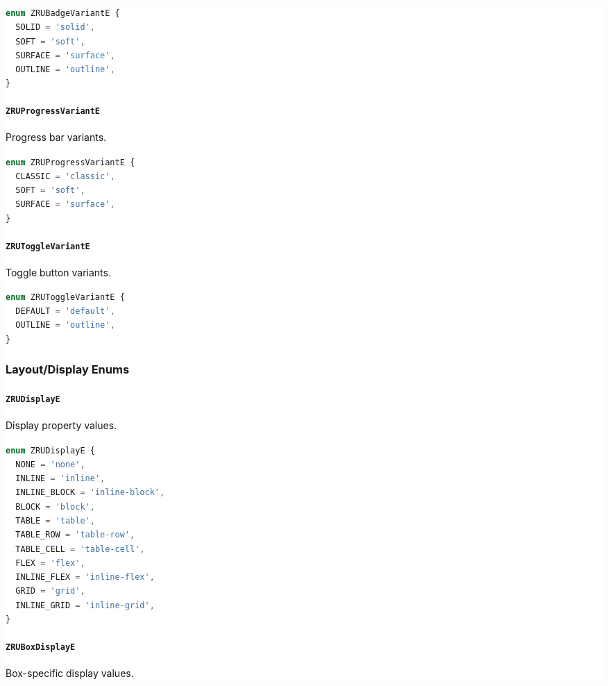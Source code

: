 ```typescript
enum ZRUBadgeVariantE {
  SOLID = 'solid',
  SOFT = 'soft',
  SURFACE = 'surface',
  OUTLINE = 'outline',
}
```

#### `ZRUProgressVariantE`
Progress bar variants.

```typescript
enum ZRUProgressVariantE {
  CLASSIC = 'classic',
  SOFT = 'soft',
  SURFACE = 'surface',
}
```

#### `ZRUToggleVariantE`
Toggle button variants.

```typescript
enum ZRUToggleVariantE {
  DEFAULT = 'default',
  OUTLINE = 'outline',
}
```

### Layout/Display Enums

#### `ZRUDisplayE`
Display property values.

```typescript
enum ZRUDisplayE {
  NONE = 'none',
  INLINE = 'inline',
  INLINE_BLOCK = 'inline-block',
  BLOCK = 'block',
  TABLE = 'table',
  TABLE_ROW = 'table-row',
  TABLE_CELL = 'table-cell',
  FLEX = 'flex',
  INLINE_FLEX = 'inline-flex',
  GRID = 'grid',
  INLINE_GRID = 'inline-grid',
}
```

#### `ZRUBoxDisplayE`
Box-specific display values.
